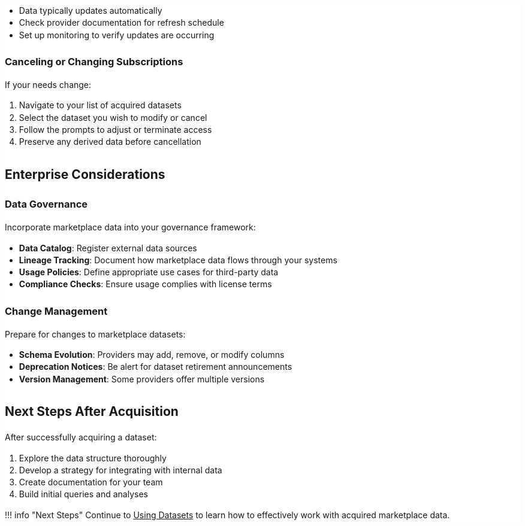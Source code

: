 - Data typically updates automatically
- Check provider documentation for refresh schedule
- Set up monitoring to verify updates are occurring

### Canceling or Changing Subscriptions

If your needs change:

1. Navigate to your list of acquired datasets
2. Select the dataset you wish to modify or cancel
3. Follow the prompts to adjust or terminate access
4. Preserve any derived data before cancellation

## Enterprise Considerations

### Data Governance

Incorporate marketplace data into your governance framework:

- **Data Catalog**: Register external data sources
- **Lineage Tracking**: Document how marketplace data flows through your systems
- **Usage Policies**: Define appropriate use cases for third-party data
- **Compliance Checks**: Ensure usage complies with license terms

### Change Management

Prepare for changes to marketplace datasets:

- **Schema Evolution**: Providers may add, remove, or modify columns
- **Deprecation Notices**: Be alert for dataset retirement announcements
- **Version Management**: Some providers offer multiple versions

## Next Steps After Acquisition

After successfully acquiring a dataset:

1. Explore the data structure thoroughly
2. Develop a strategy for integrating with internal data
3. Create documentation for your team
4. Build initial queries and analyses

!!! info "Next Steps"
    Continue to [Using Datasets](using-datasets.md) to learn how to effectively work with acquired marketplace data.

